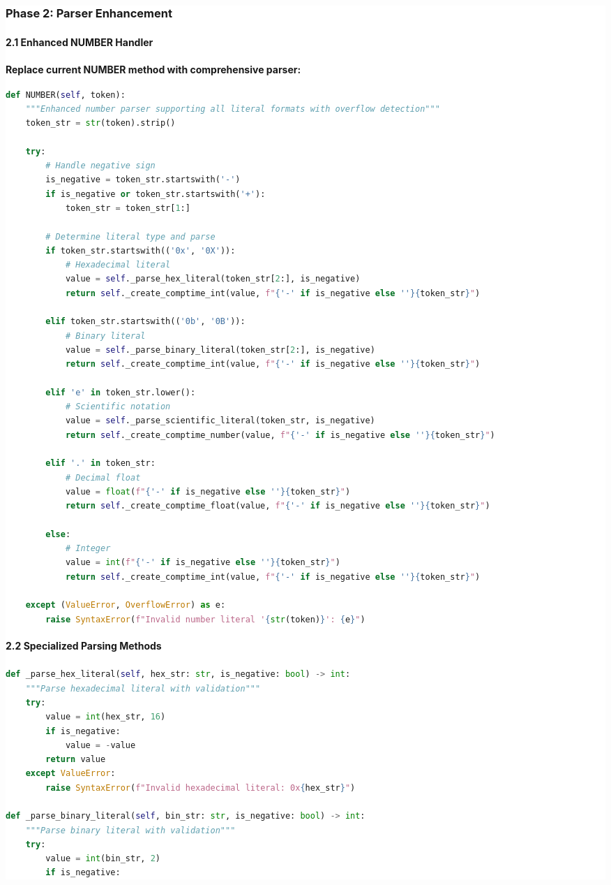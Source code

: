 ### Phase 2: Parser Enhancement

#### 2.1 Enhanced NUMBER Handler

**Replace current NUMBER method with comprehensive parser:**

```python
def NUMBER(self, token):
    """Enhanced number parser supporting all literal formats with overflow detection"""
    token_str = str(token).strip()
    
    try:
        # Handle negative sign
        is_negative = token_str.startswith('-')
        if is_negative or token_str.startswith('+'):
            token_str = token_str[1:]
        
        # Determine literal type and parse
        if token_str.startswith(('0x', '0X')):
            # Hexadecimal literal
            value = self._parse_hex_literal(token_str[2:], is_negative)
            return self._create_comptime_int(value, f"{'-' if is_negative else ''}{token_str}")
            
        elif token_str.startswith(('0b', '0B')):
            # Binary literal  
            value = self._parse_binary_literal(token_str[2:], is_negative)
            return self._create_comptime_int(value, f"{'-' if is_negative else ''}{token_str}")
            
        elif 'e' in token_str.lower():
            # Scientific notation
            value = self._parse_scientific_literal(token_str, is_negative)
            return self._create_comptime_number(value, f"{'-' if is_negative else ''}{token_str}")
            
        elif '.' in token_str:
            # Decimal float
            value = float(f"{'-' if is_negative else ''}{token_str}")
            return self._create_comptime_float(value, f"{'-' if is_negative else ''}{token_str}")
            
        else:
            # Integer
            value = int(f"{'-' if is_negative else ''}{token_str}")
            return self._create_comptime_int(value, f"{'-' if is_negative else ''}{token_str}")
            
    except (ValueError, OverflowError) as e:
        raise SyntaxError(f"Invalid number literal '{str(token)}': {e}")
```

#### 2.2 Specialized Parsing Methods

```python
def _parse_hex_literal(self, hex_str: str, is_negative: bool) -> int:
    """Parse hexadecimal literal with validation"""
    try:
        value = int(hex_str, 16)
        if is_negative:
            value = -value
        return value
    except ValueError:
        raise SyntaxError(f"Invalid hexadecimal literal: 0x{hex_str}")

def _parse_binary_literal(self, bin_str: str, is_negative: bool) -> int:
    """Parse binary literal with validation"""
    try:
        value = int(bin_str, 2)
        if is_negative:
```